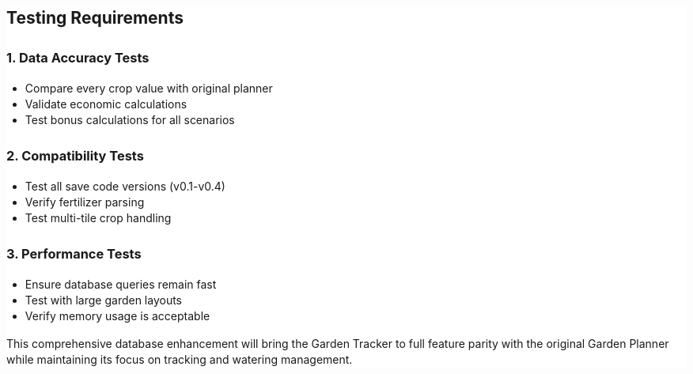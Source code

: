 ## Testing Requirements

### 1. Data Accuracy Tests

- Compare every crop value with original planner
- Validate economic calculations
- Test bonus calculations for all scenarios

### 2. Compatibility Tests

- Test all save code versions (v0.1-v0.4)
- Verify fertilizer parsing
- Test multi-tile crop handling

### 3. Performance Tests

- Ensure database queries remain fast
- Test with large garden layouts
- Verify memory usage is acceptable

This comprehensive database enhancement will bring the Garden Tracker to full feature parity with the original Garden Planner while maintaining its focus on tracking and watering management.

